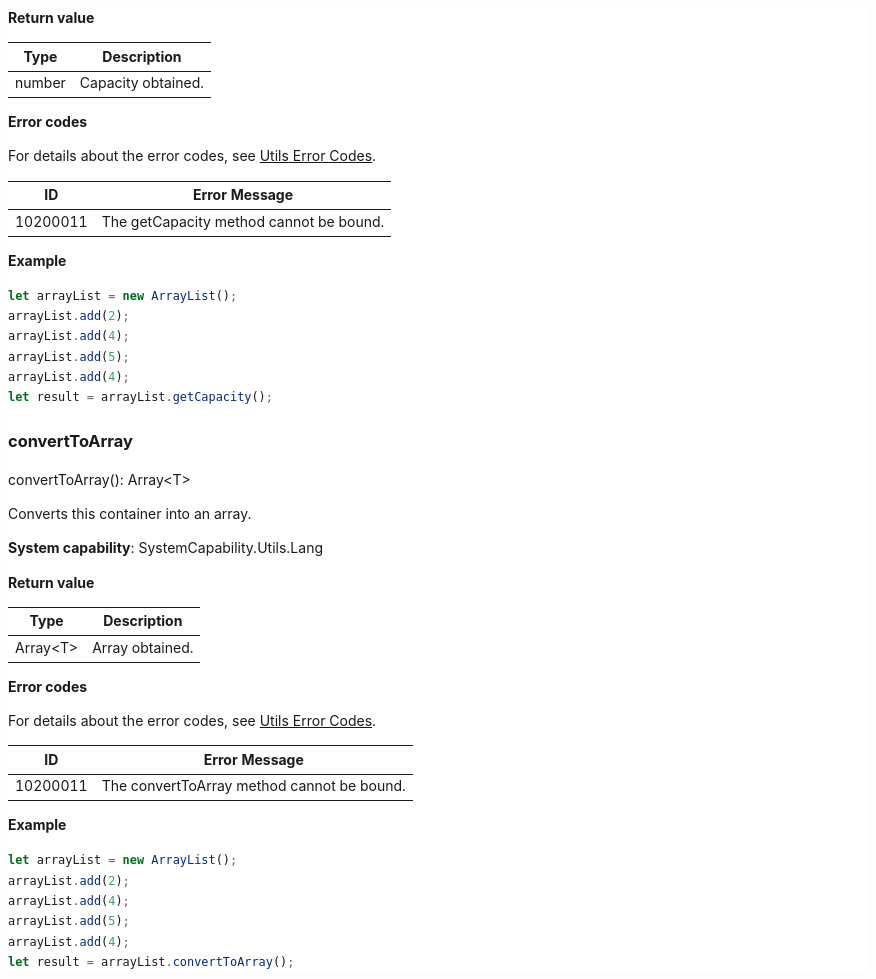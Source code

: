 **Return value**

| Type| Description|
| -------- | -------- |
| number | Capacity obtained.|

**Error codes**

For details about the error codes, see [Utils Error Codes](../errorcodes/errorcode-utils.md).

| ID| Error Message|
| -------- | -------- |
| 10200011 | The getCapacity method cannot be bound. |

**Example**

```ts
let arrayList = new ArrayList();
arrayList.add(2);
arrayList.add(4);
arrayList.add(5);
arrayList.add(4);
let result = arrayList.getCapacity();
```

### convertToArray

convertToArray(): Array&lt;T&gt;

Converts this container into an array.

**System capability**: SystemCapability.Utils.Lang

**Return value**

| Type| Description|
| -------- | -------- |
| Array&lt;T&gt; | Array obtained.|

**Error codes**

For details about the error codes, see [Utils Error Codes](../errorcodes/errorcode-utils.md).

| ID| Error Message|
| -------- | -------- |
| 10200011 | The convertToArray method cannot be bound. |

**Example**

```ts
let arrayList = new ArrayList();
arrayList.add(2);
arrayList.add(4);
arrayList.add(5);
arrayList.add(4);
let result = arrayList.convertToArray();
```

